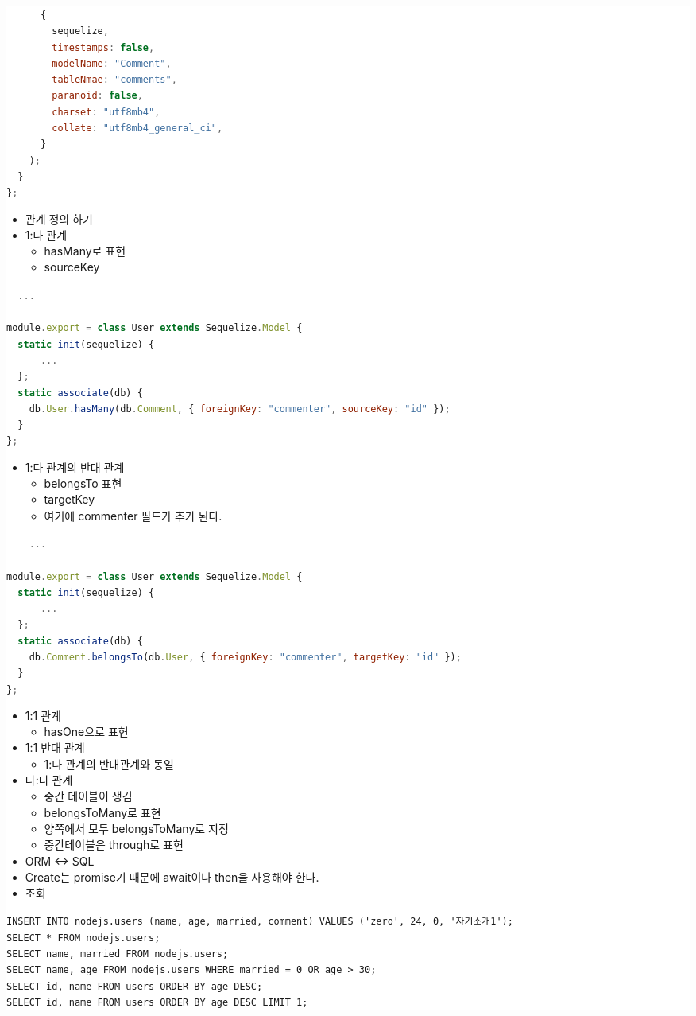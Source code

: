 ```javascript
      {
        sequelize,
        timestamps: false,
        modelName: "Comment",
        tableNmae: "comments",
        paranoid: false,
        charset: "utf8mb4",
        collate: "utf8mb4_general_ci",
      }
    );
  }
};
```
- 관계 정의 하기
- 1:다 관계
  - hasMany로 표현
  - sourceKey
```javascript
  ...

module.export = class User extends Sequelize.Model {
  static init(sequelize) {
      ...
  };
  static associate(db) {
    db.User.hasMany(db.Comment, { foreignKey: "commenter", sourceKey: "id" });
  }
};
```
- 1:다 관계의 반대 관계
  - belongsTo 표현
  - targetKey
  - 여기에 commenter 필드가 추가 된다.
```javascript
    ...

module.export = class User extends Sequelize.Model {
  static init(sequelize) {
      ...
  };
  static associate(db) {
    db.Comment.belongsTo(db.User, { foreignKey: "commenter", targetKey: "id" });
  }
};
```
- 1:1 관계
  - hasOne으로 표현
- 1:1 반대 관계
  - 1:다 관계의 반대관계와 동일
- 다:다 관계
  - 중간 테이블이 생김
  - belongsToMany로 표현
  - 양쪽에서 모두 belongsToMany로 지정
  - 중간테이블은 through로 표현
- ORM <-> SQL
- Create는 promise기 때문에 await이나 then을 사용해야 한다.
- 조회
```mysql
INSERT INTO nodejs.users (name, age, married, comment) VALUES ('zero', 24, 0, '자기소개1');
SELECT * FROM nodejs.users;
SELECT name, married FROM nodejs.users;
SELECT name, age FROM nodejs.users WHERE married = 0 OR age > 30;
SELECT id, name FROM users ORDER BY age DESC;
SELECT id, name FROM users ORDER BY age DESC LIMIT 1;
```